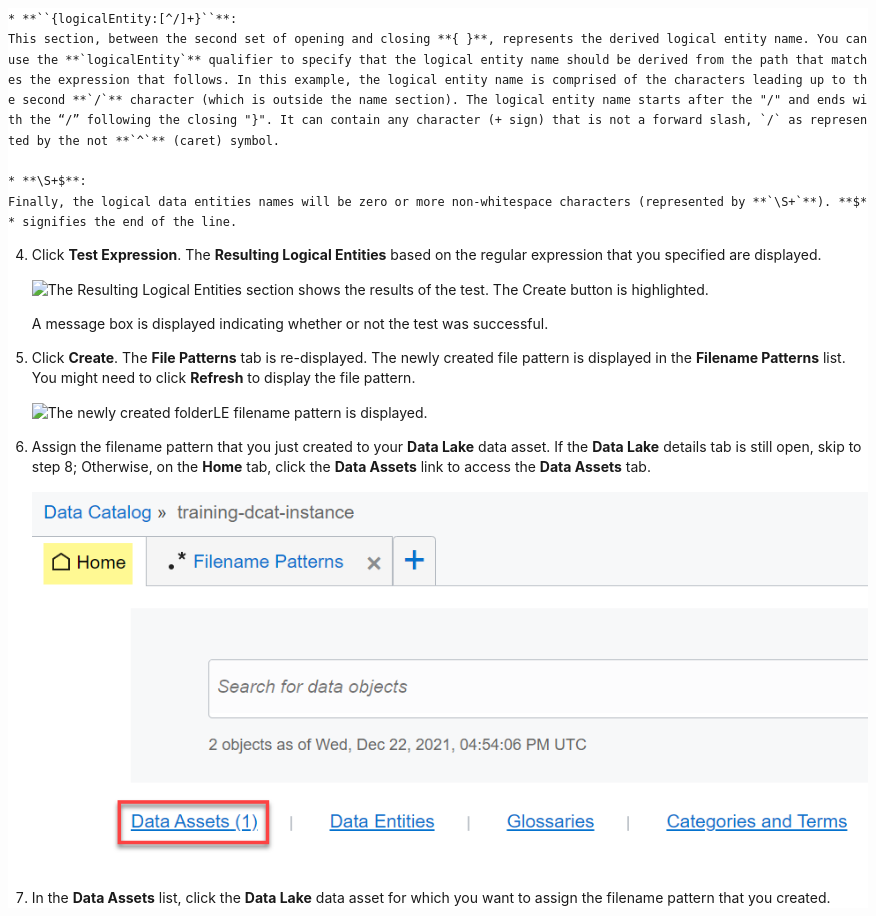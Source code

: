     * **``{logicalEntity:[^/]+}``**:      
    This section, between the second set of opening and closing **{ }**, represents the derived logical entity name. You can use the **`logicalEntity`** qualifier to specify that the logical entity name should be derived from the path that matches the expression that follows. In this example, the logical entity name is comprised of the characters leading up to the second **`/`** character (which is outside the name section). The logical entity name starts after the "/" and ends with the “/” following the closing "}". It can contain any character (+ sign) that is not a forward slash, `/` as represented by the not **`^`** (caret) symbol.

    * **\S+$**:    
    Finally, the logical data entities names will be zero or more non-whitespace characters (represented by **`\S+`**). **$** signifies the end of the line.

4. Click **Test Expression**. The **Resulting Logical Entities** based on the regular expression that you specified are displayed.

    ![The Resulting Logical Entities section shows the results of the test. The Create button is highlighted.](./images/test-expression.png " ")

    A message box is displayed indicating whether or not the test was successful.    

5. Click **Create**. The **File Patterns** tab is re-displayed. The newly created file pattern is displayed in the **Filename Patterns** list. You might need to click **Refresh** to display the file pattern.

    ![The newly created folderLE filename pattern is displayed.](./images/ll-file-pattern-created.png " ")

6. Assign the filename pattern that you just created to your **Data Lake** data asset. If the **Data Lake** details tab is still open, skip to step 8; Otherwise, on the **Home** tab, click the **Data Assets** link to access the **Data Assets** tab.

    ![The Home tab and the Data Assets link are highlighted.](./images/ll-data-assets-link.png " ")

7. In the **Data Assets** list, click the **Data Lake** data asset for which you want to assign the filename pattern that you created.
